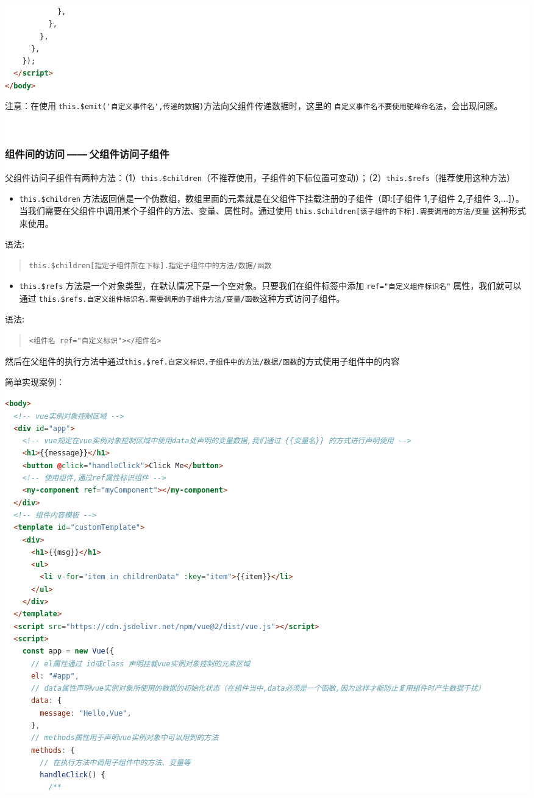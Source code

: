 ```html
            },
          },
        },
      },
    });
  </script>
</body>
```

注意：在使用 `this.$emit('自定义事件名',传递的数据)`方法向父组件传递数据时，这里的 `自定义事件名不要使用驼峰命名法`，会出现问题。

&nbsp;

### 组件间的访问 —— 父组件访问子组件

父组件访问子组件有两种方法：（1）`this.$children`（不推荐使用，子组件的下标位置可变动）；（2）`this.$refs`（推荐使用这种方法）

- `this.$children` 方法返回值是一个伪数组，数组里面的元素就是在父组件下挂载注册的子组件（即:[子组件 1,子组件 2,子组件 3,...]）。当我们需要在父组件中调用某个子组件的方法、变量、属性时。通过使用 `this.$children[该子组件的下标].需要调用的方法/变量` 这种形式来使用。

语法:

> `this.$children[指定子组件所在下标].指定子组件中的方法/数据/函数`

- `this.$refs` 方法是一个对象类型，在默认情况下是一个空对象。只要我们在组件标签中添加 `ref="自定义组件标识名"` 属性，我们就可以通过 `this.$refs.自定义组件标识名.需要调用的子组件方法/变量/函数`这种方式访问子组件。

语法:

> `<组件名 ref="自定义标识"></组件名>`

​ 然后在父组件的执行方法中通过`​this.$ref.自定义标识.子组件中的方法/数据/函数`的方式使用子组件中的内容

简单实现案例：

```html
<body>
  <!-- vue实例对象控制区域 -->
  <div id="app">
    <!-- vue规定在vue实例对象控制区域中使用data处声明的变量数据,我们通过 {{变量名}} 的方式进行声明使用 -->
    <h1>{{message}}</h1>
    <button @click="handleClick">Click Me</button>
    <!-- 使用组件,通过ref属性标识组件 -->
    <my-component ref="myComponent"></my-component>
  </div>
  <!-- 组件内容模板 -->
  <template id="customTemplate">
    <div>
      <h1>{{msg}}</h1>
      <ul>
        <li v-for="item in childrenData" :key="item">{{item}}</li>
      </ul>
    </div>
  </template>
  <script src="https://cdn.jsdelivr.net/npm/vue@2/dist/vue.js"></script>
  <script>
    const app = new Vue({
      // el属性通过 id或class 声明挂载vue实例对象控制的元素区域
      el: "#app",
      // data属性声明vue实例对象所使用的数据的初始化状态（在组件当中,data必须是一个函数,因为这样才能防止复用组件时产生数据干扰）
      data: {
        message: "Hello,Vue",
      },
      // methods属性用于声明vue实例对象中可以用到的方法
      methods: {
        // 在执行方法中调用子组件中的方法、变量等
        handleClick() {
          /**
```